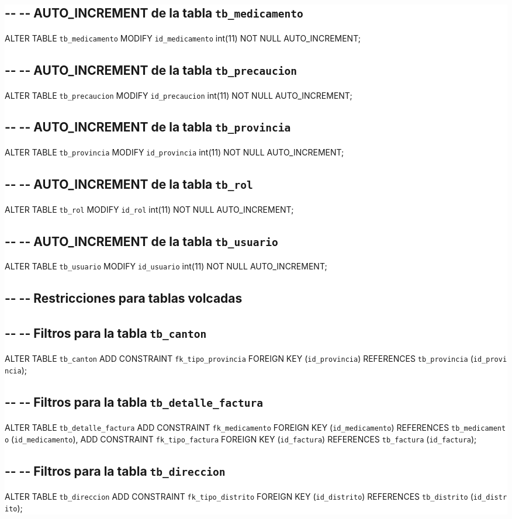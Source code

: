--
-- AUTO_INCREMENT de la tabla `tb_medicamento`
--
ALTER TABLE `tb_medicamento`
  MODIFY `id_medicamento` int(11) NOT NULL AUTO_INCREMENT;

--
-- AUTO_INCREMENT de la tabla `tb_precaucion`
--
ALTER TABLE `tb_precaucion`
  MODIFY `id_precaucion` int(11) NOT NULL AUTO_INCREMENT;

--
-- AUTO_INCREMENT de la tabla `tb_provincia`
--
ALTER TABLE `tb_provincia`
  MODIFY `id_provincia` int(11) NOT NULL AUTO_INCREMENT;

--
-- AUTO_INCREMENT de la tabla `tb_rol`
--
ALTER TABLE `tb_rol`
  MODIFY `id_rol` int(11) NOT NULL AUTO_INCREMENT;

--
-- AUTO_INCREMENT de la tabla `tb_usuario`
--
ALTER TABLE `tb_usuario`
  MODIFY `id_usuario` int(11) NOT NULL AUTO_INCREMENT;

--
-- Restricciones para tablas volcadas
--

--
-- Filtros para la tabla `tb_canton`
--
ALTER TABLE `tb_canton`
  ADD CONSTRAINT `fk_tipo_provincia` FOREIGN KEY (`id_provincia`) REFERENCES `tb_provincia` (`id_provincia`);

--
-- Filtros para la tabla `tb_detalle_factura`
--
ALTER TABLE `tb_detalle_factura`
  ADD CONSTRAINT `fk_medicamento` FOREIGN KEY (`id_medicamento`) REFERENCES `tb_medicamento` (`id_medicamento`),
  ADD CONSTRAINT `fk_tipo_factura` FOREIGN KEY (`id_factura`) REFERENCES `tb_factura` (`id_factura`);

--
-- Filtros para la tabla `tb_direccion`
--
ALTER TABLE `tb_direccion`
  ADD CONSTRAINT `fk_tipo_distrito` FOREIGN KEY (`id_distrito`) REFERENCES `tb_distrito` (`id_distrito`);
